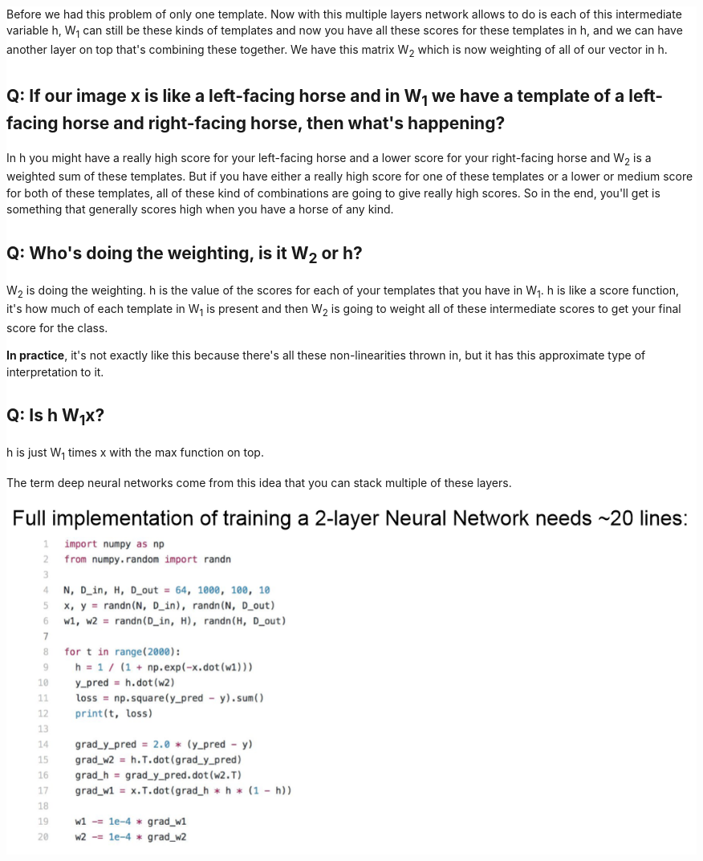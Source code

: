 Before we had this problem of only one template. Now with this multiple layers network allows to do is each of this intermediate variable h, W<sub>1</sub> can still be these kinds of templates and now you have all these scores for these templates in h, and we can have another layer on top that's combining these together. We have this matrix W<sub>2</sub> which is now weighting of all of our vector in h.

## Q: If our image x is like a left-facing horse and in W<sub>1</sub> we have a template of a left-facing horse and right-facing horse, then what's happening?

In h you might have a really high score for your left-facing horse and a lower score for your right-facing horse and W<sub>2</sub> is a weighted sum of these templates. But if you have either a really high score for one of these templates or a lower or medium score for both of these templates, all of these kind of combinations are going to give really high scores. So in the end, you'll get is something that generally scores high when you have a horse of any kind.

## Q: Who's doing the weighting, is it W<sub>2</sub> or h?

W<sub>2</sub> is doing the weighting. h is the value of the scores for each of your templates that you have in W<sub>1</sub>. h is like a score function, it's how much of each template in W<sub>1</sub> is present and then W<sub>2</sub> is going to weight all of these intermediate scores to get your final score for the class.

**In practice**, it's not exactly like this because there's all these non-linearities thrown in, but it has this approximate type of interpretation to it.

## Q: Is h W<sub>1</sub>x?

h is just W<sub>1</sub> times x with the max function on top.

The term deep neural networks come from this idea that you can stack multiple of these layers.

![](resources/nn_2.png) 
